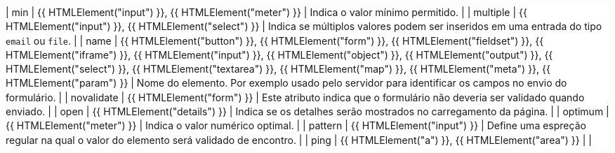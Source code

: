 | min              | {{ HTMLElement("input") }}, {{ HTMLElement("meter") }}                                                                                                                                                                                                                                                                                                                                         | Indica o valor mínimo permitido.                                                                                                                                                                                                                                                       |
| multiple         | {{ HTMLElement("input") }}, {{ HTMLElement("select") }}                                                                                                                                                                                                                                                                                                                                        | Indica se múltiplos valores podem ser inseridos em uma entrada do tipo `email` ou `file`.                                                                                                                                                                                              |
| name             | {{ HTMLElement("button") }}, {{ HTMLElement("form") }}, {{ HTMLElement("fieldset") }}, {{ HTMLElement("iframe") }}, {{ HTMLElement("input") }}, {{ HTMLElement("object") }}, {{ HTMLElement("output") }}, {{ HTMLElement("select") }}, {{ HTMLElement("textarea") }}, {{ HTMLElement("map") }}, {{ HTMLElement("meta") }}, {{ HTMLElement("param") }}                                          | Nome do elemento. Por exemplo usado pelo servidor para identificar os campos no envio do formulário.                                                                                                                                                                                   |
| novalidate       | {{ HTMLElement("form") }}                                                                                                                                                                                                                                                                                                                                                                      | Este atributo indica que o formulário não deveria ser validado quando enviado.                                                                                                                                                                                                         |
| open             | {{ HTMLElement("details") }}                                                                                                                                                                                                                                                                                                                                                                   | Indica se os detalhes serão mostrados no carregamento da página.                                                                                                                                                                                                                       |
| optimum          | {{ HTMLElement("meter") }}                                                                                                                                                                                                                                                                                                                                                                     | Indica o valor numérico optimal.                                                                                                                                                                                                                                                       |
| pattern          | {{ HTMLElement("input") }}                                                                                                                                                                                                                                                                                                                                                                     | Define uma espreção regular na qual o valor do elemento será validado de encontro.                                                                                                                                                                                                     |
| ping             | {{ HTMLElement("a") }}, {{ HTMLElement("area") }}                                                                                                                                                                                                                                                                                                                                              |                                                                                                                                                                                                                                                                                        |